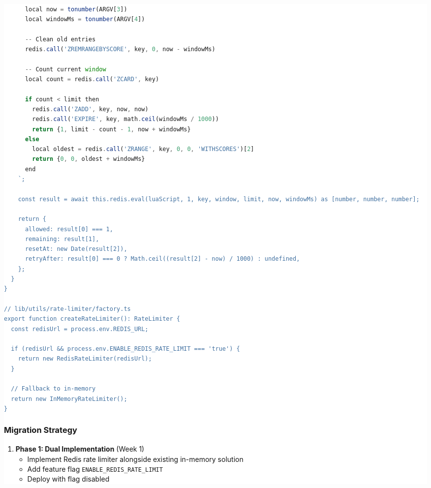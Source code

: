 ```typescript
      local now = tonumber(ARGV[3])
      local windowMs = tonumber(ARGV[4])
      
      -- Clean old entries
      redis.call('ZREMRANGEBYSCORE', key, 0, now - windowMs)
      
      -- Count current window
      local count = redis.call('ZCARD', key)
      
      if count < limit then
        redis.call('ZADD', key, now, now)
        redis.call('EXPIRE', key, math.ceil(windowMs / 1000))
        return {1, limit - count - 1, now + windowMs}
      else
        local oldest = redis.call('ZRANGE', key, 0, 0, 'WITHSCORES')[2]
        return {0, 0, oldest + windowMs}
      end
    `;
    
    const result = await this.redis.eval(luaScript, 1, key, window, limit, now, windowMs) as [number, number, number];
    
    return {
      allowed: result[0] === 1,
      remaining: result[1],
      resetAt: new Date(result[2]),
      retryAfter: result[0] === 0 ? Math.ceil((result[2] - now) / 1000) : undefined,
    };
  }
}

// lib/utils/rate-limiter/factory.ts
export function createRateLimiter(): RateLimiter {
  const redisUrl = process.env.REDIS_URL;
  
  if (redisUrl && process.env.ENABLE_REDIS_RATE_LIMIT === 'true') {
    return new RedisRateLimiter(redisUrl);
  }
  
  // Fallback to in-memory
  return new InMemoryRateLimiter();
}
```

### Migration Strategy

1. **Phase 1: Dual Implementation** (Week 1)
   - Implement Redis rate limiter alongside existing in-memory solution
   - Add feature flag `ENABLE_REDIS_RATE_LIMIT`
   - Deploy with flag disabled
